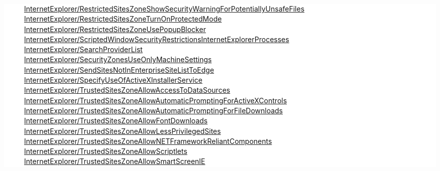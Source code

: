   </dd>
  <dd>
    <a href="#internetexplorer-restrictedsiteszoneshowsecuritywarningforpotentiallyunsafefiles">InternetExplorer/RestrictedSitesZoneShowSecurityWarningForPotentiallyUnsafeFiles</a>
  </dd>
  <dd>
    <a href="#internetexplorer-restrictedsiteszoneturnonprotectedmode">InternetExplorer/RestrictedSitesZoneTurnOnProtectedMode</a>
  </dd>
  <dd>
    <a href="#internetexplorer-restrictedsiteszoneusepopupblocker">InternetExplorer/RestrictedSitesZoneUsePopupBlocker</a>
  </dd>
  <dd>
    <a href="#internetexplorer-scriptedwindowsecurityrestrictionsinternetexplorerprocesses">InternetExplorer/ScriptedWindowSecurityRestrictionsInternetExplorerProcesses</a>
  </dd>
  <dd>
    <a href="#internetexplorer-searchproviderlist">InternetExplorer/SearchProviderList</a>
  </dd>
  <dd>
    <a href="#internetexplorer-securityzonesuseonlymachinesettings">InternetExplorer/SecurityZonesUseOnlyMachineSettings</a>
  </dd>
 <dd>
    <a href="#internetexplorer-sendsitesnotinenterprisesitelisttoedge">InternetExplorer/SendSitesNotInEnterpriseSiteListToEdge</a>
  </dd>
  <dd>
    <a href="#internetexplorer-specifyuseofactivexinstallerservice">InternetExplorer/SpecifyUseOfActiveXInstallerService</a>
  </dd>
  <dd>
    <a href="#internetexplorer-trustedsiteszoneallowaccesstodatasources">InternetExplorer/TrustedSitesZoneAllowAccessToDataSources</a>
  </dd>
  <dd>
    <a href="#internetexplorer-trustedsiteszoneallowautomaticpromptingforactivexcontrols">InternetExplorer/TrustedSitesZoneAllowAutomaticPromptingForActiveXControls</a>
  </dd>
  <dd>
    <a href="#internetexplorer-trustedsiteszoneallowautomaticpromptingforfiledownloads">InternetExplorer/TrustedSitesZoneAllowAutomaticPromptingForFileDownloads</a>
  </dd>
  <dd>
    <a href="#internetexplorer-trustedsiteszoneallowfontdownloads">InternetExplorer/TrustedSitesZoneAllowFontDownloads</a>
  </dd>
  <dd>
    <a href="#internetexplorer-trustedsiteszoneallowlessprivilegedsites">InternetExplorer/TrustedSitesZoneAllowLessPrivilegedSites</a>
  </dd>
  <dd>
    <a href="#internetexplorer-trustedsiteszoneallownetframeworkreliantcomponents">InternetExplorer/TrustedSitesZoneAllowNETFrameworkReliantComponents</a>
  </dd>
  <dd>
    <a href="#internetexplorer-trustedsiteszoneallowscriptlets">InternetExplorer/TrustedSitesZoneAllowScriptlets</a>
  </dd>
  <dd>
    <a href="#internetexplorer-trustedsiteszoneallowsmartscreenie">InternetExplorer/TrustedSitesZoneAllowSmartScreenIE</a>
  </dd>